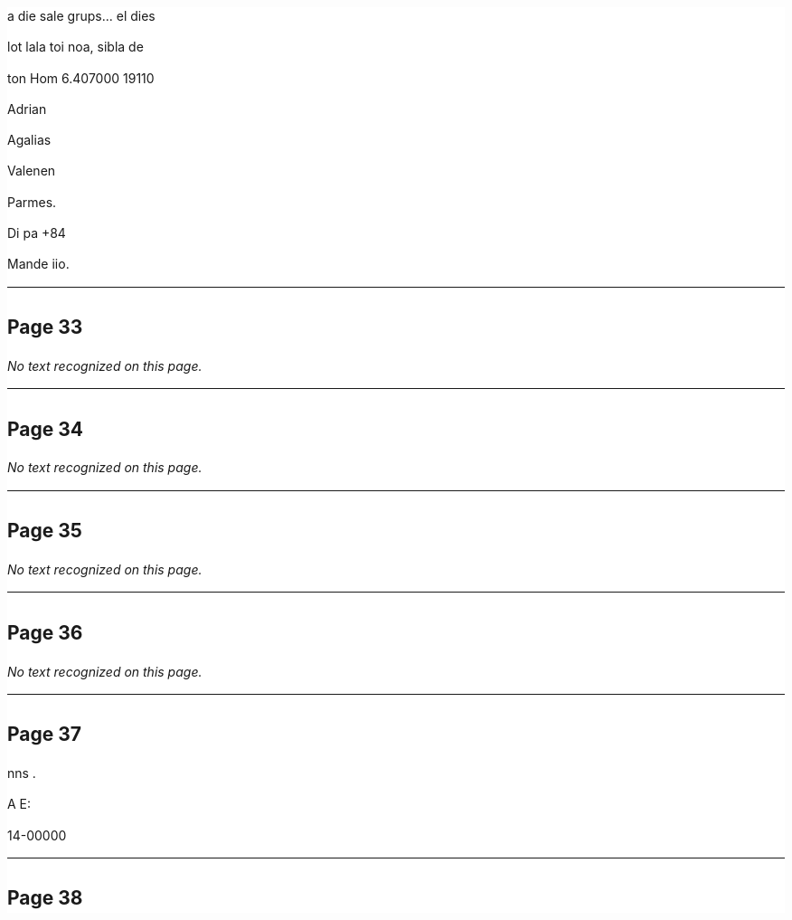 a die sale grups... el dies

lot lala toi noa, sibla de

ton Hom 6.407000 19110

Adrian

Agalias

Valenen

Parmes.

Di pa +84

Mande iio.

---

## Page 33

*No text recognized on this page.*

---

## Page 34

*No text recognized on this page.*

---

## Page 35

*No text recognized on this page.*

---

## Page 36

*No text recognized on this page.*

---

## Page 37

nns .

A E:

14-00000

---

## Page 38
